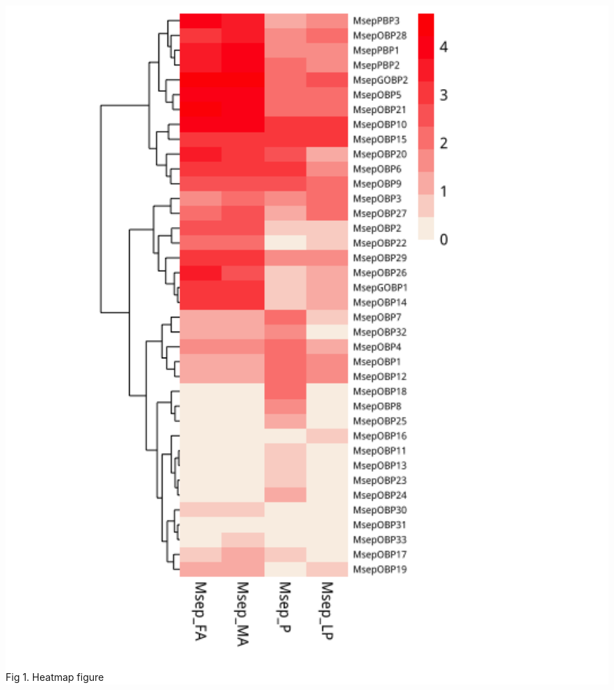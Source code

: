 <img src="heatmap_files/figure-markdown_github/unnamed-chunk-2-1.png" alt="Fig 1. Heatmap figure" width="90%" />
<p class="caption">
Fig 1. Heatmap figure
</p>
